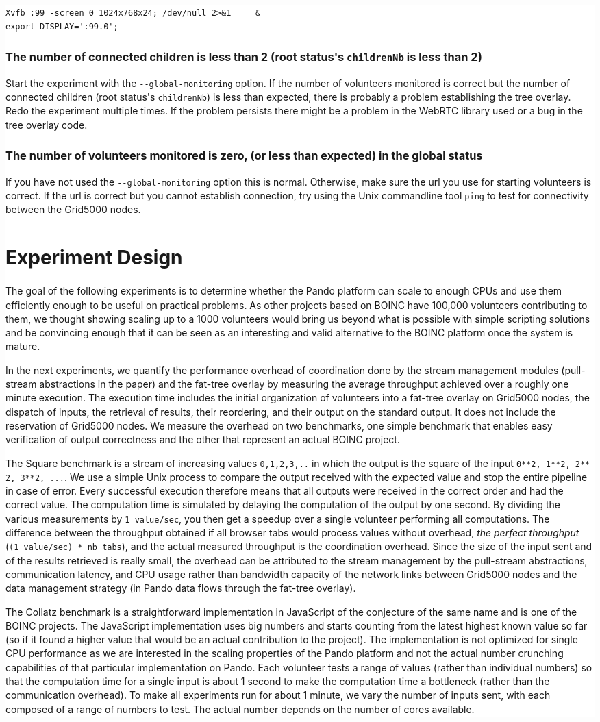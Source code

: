    Xvfb :99 -screen 0 1024x768x24; /dev/null 2>&1     &
    export DISPLAY=':99.0';

### The number of connected children is less than 2 (root status's `childrenNb` is less than 2)

Start the experiment with the `--global-monitoring` option. If the number of volunteers monitored is correct but the number of connected children (root status's `childrenNb`) is less than expected, there is probably a problem establishing the tree overlay. Redo the experiment multiple times. If the problem persists there might be a problem in the WebRTC library used or a bug in the tree overlay code.

### The number of volunteers monitored is zero, (or less than expected) in the global status

If you have not used the `--global-monitoring` option this is normal. Otherwise, make sure the url you use for starting volunteers is correct. If the url is correct but you cannot establish connection, try using the Unix commandline tool `ping` to test for connectivity between the Grid5000 nodes.

# Experiment Design

The goal of the following experiments is to determine whether the Pando platform can scale to enough CPUs and use them efficiently enough to be useful on practical problems. As other projects based on BOINC have 100,000 volunteers contributing to them, we thought showing scaling up to a 1000 volunteers would bring us beyond what is possible with simple scripting solutions and be convincing enough that it can be seen as an interesting and valid alternative to the BOINC platform once the system is mature.

In the next experiments, we quantify the performance overhead of coordination done by the stream management modules (pull-stream abstractions in the paper) and the fat-tree overlay by measuring the average throughput achieved over a roughly one minute execution. The execution time includes the initial organization of volunteers into a fat-tree overlay on Grid5000 nodes, the dispatch of inputs, the retrieval of results, their reordering, and their output on the standard output. It does not include the reservation of Grid5000 nodes. We measure the overhead on two benchmarks, one simple benchmark that enables easy verification of output correctness and the other that represent an actual BOINC project.

The Square benchmark is a stream of increasing values `0,1,2,3,..` in which the output is the square of the input `0**2, 1**2, 2**2, 3**2, ...`. We use a simple Unix process to compare the output received with the expected value and stop the entire pipeline in case of error. Every successful execution therefore means that all outputs were received in the correct order and had the correct value.  The computation time is simulated by delaying the computation of the output by one second. By dividing the various measurements by `1 value/sec`, you then get a speedup over a single volunteer performing all computations. The difference between the throughput obtained if all browser tabs would process values without overhead, *the perfect throughput* (`(1 value/sec) * nb tabs`), and the actual measured throughput is the coordination overhead. Since the size of the input sent and of the results retrieved is really small, the overhead can be attributed to the stream management by the pull-stream abstractions, communication latency, and CPU usage rather than bandwidth capacity of the network links between Grid5000 nodes and the data management strategy (in Pando data flows through the fat-tree overlay).

The Collatz benchmark is a straightforward implementation in JavaScript of the conjecture of the same name and is one of the BOINC projects. The JavaScript implementation uses big numbers and starts counting from the latest highest known value so far (so if it found a higher value that would be an actual contribution to the project). The implementation is not optimized for single CPU performance as we are interested in the scaling properties of the Pando platform and not the actual number crunching capabilities of that particular implementation on Pando. Each volunteer tests a range of values (rather than individual numbers) so that the computation time for a single input is about 1 second to make the computation time a bottleneck (rather than the communication overhead). To make all experiments run for about 1 minute, we vary the number of inputs sent, with each composed of a range of numbers to test. The actual number depends on the number of cores available.
